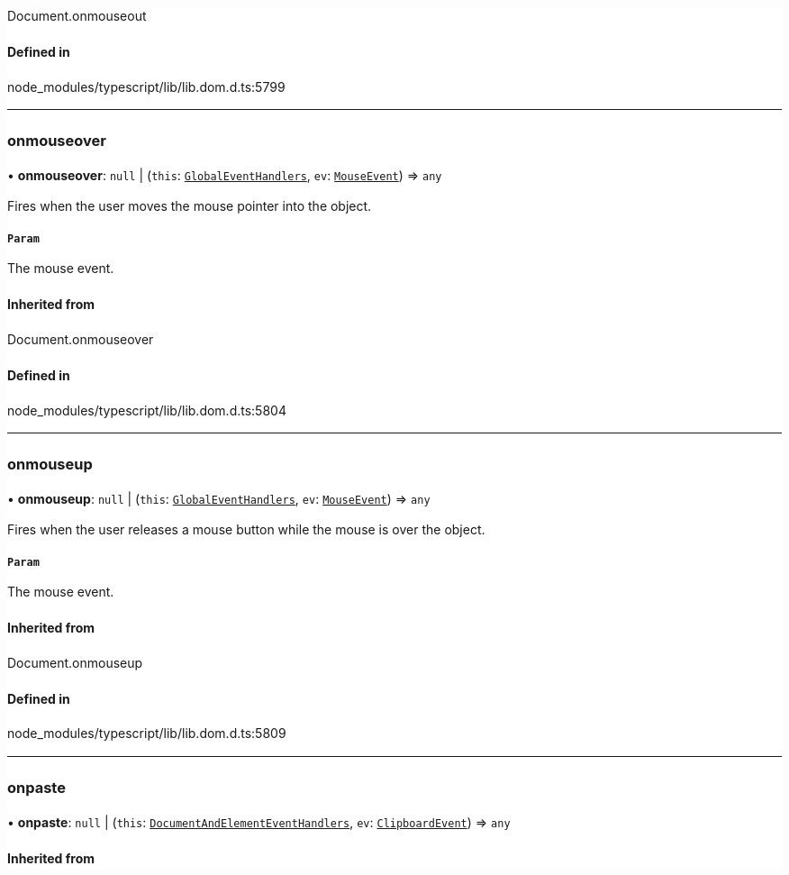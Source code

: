 Document.onmouseout

#### Defined in

node_modules/typescript/lib/lib.dom.d.ts:5799

___

### onmouseover

• **onmouseover**: ``null`` \| (`this`: [`GlobalEventHandlers`](main_module._internal_.GlobalEventHandlers.md), `ev`: [`MouseEvent`](../modules/main_module._internal_.md#mouseevent)) => `any`

Fires when the user moves the mouse pointer into the object.

**`Param`**

The mouse event.

#### Inherited from

Document.onmouseover

#### Defined in

node_modules/typescript/lib/lib.dom.d.ts:5804

___

### onmouseup

• **onmouseup**: ``null`` \| (`this`: [`GlobalEventHandlers`](main_module._internal_.GlobalEventHandlers.md), `ev`: [`MouseEvent`](../modules/main_module._internal_.md#mouseevent)) => `any`

Fires when the user releases a mouse button while the mouse is over the object.

**`Param`**

The mouse event.

#### Inherited from

Document.onmouseup

#### Defined in

node_modules/typescript/lib/lib.dom.d.ts:5809

___

### onpaste

• **onpaste**: ``null`` \| (`this`: [`DocumentAndElementEventHandlers`](main_module._internal_.DocumentAndElementEventHandlers.md), `ev`: [`ClipboardEvent`](../modules/main_module._internal_.md#clipboardevent)) => `any`

#### Inherited from
